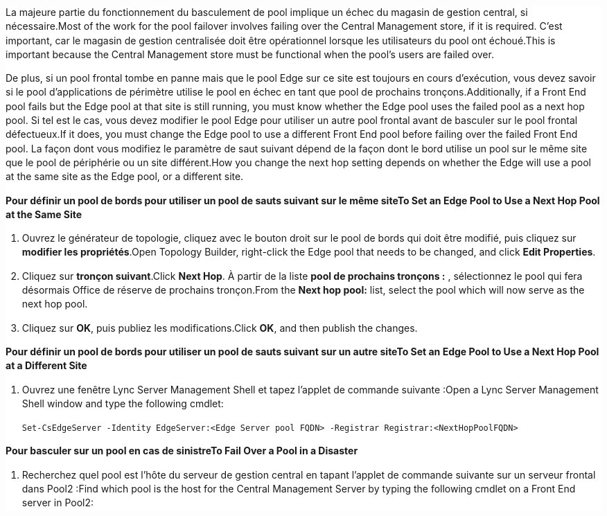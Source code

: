 <span data-ttu-id="c25b2-109">La majeure partie du fonctionnement du basculement de pool implique un échec du magasin de gestion central, si nécessaire.</span><span class="sxs-lookup"><span data-stu-id="c25b2-109">Most of the work for the pool failover involves failing over the Central Management store, if it is required.</span></span> <span data-ttu-id="c25b2-110">C’est important, car le magasin de gestion centralisée doit être opérationnel lorsque les utilisateurs du pool ont échoué.</span><span class="sxs-lookup"><span data-stu-id="c25b2-110">This is important because the Central Management store must be functional when the pool’s users are failed over.</span></span>

<span data-ttu-id="c25b2-111">De plus, si un pool frontal tombe en panne mais que le pool Edge sur ce site est toujours en cours d’exécution, vous devez savoir si le pool d’applications de périmètre utilise le pool en échec en tant que pool de prochains tronçons.</span><span class="sxs-lookup"><span data-stu-id="c25b2-111">Additionally, if a Front End pool fails but the Edge pool at that site is still running, you must know whether the Edge pool uses the failed pool as a next hop pool.</span></span> <span data-ttu-id="c25b2-112">Si tel est le cas, vous devez modifier le pool Edge pour utiliser un autre pool frontal avant de basculer sur le pool frontal défectueux.</span><span class="sxs-lookup"><span data-stu-id="c25b2-112">If it does, you must change the Edge pool to use a different Front End pool before failing over the failed Front End pool.</span></span> <span data-ttu-id="c25b2-113">La façon dont vous modifiez le paramètre de saut suivant dépend de la façon dont le bord utilise un pool sur le même site que le pool de périphérie ou un site différent.</span><span class="sxs-lookup"><span data-stu-id="c25b2-113">How you change the next hop setting depends on whether the Edge will use a pool at the same site as the Edge pool, or a different site.</span></span>

<span data-ttu-id="c25b2-114">**Pour définir un pool de bords pour utiliser un pool de sauts suivant sur le même site**</span><span class="sxs-lookup"><span data-stu-id="c25b2-114">**To Set an Edge Pool to Use a Next Hop Pool at the Same Site**</span></span>

1.  <span data-ttu-id="c25b2-115">Ouvrez le générateur de topologie, cliquez avec le bouton droit sur le pool de bords qui doit être modifié, puis cliquez sur **modifier les propriétés**.</span><span class="sxs-lookup"><span data-stu-id="c25b2-115">Open Topology Builder, right-click the Edge pool that needs to be changed, and click **Edit Properties**.</span></span>

2.  <span data-ttu-id="c25b2-116">Cliquez sur **tronçon suivant**.</span><span class="sxs-lookup"><span data-stu-id="c25b2-116">Click **Next Hop**.</span></span> <span data-ttu-id="c25b2-117">À partir de la liste **pool de prochains tronçons :** , sélectionnez le pool qui fera désormais Office de réserve de prochains tronçon.</span><span class="sxs-lookup"><span data-stu-id="c25b2-117">From the **Next hop pool:** list, select the pool which will now serve as the next hop pool.</span></span>

3.  <span data-ttu-id="c25b2-118">Cliquez sur **OK**, puis publiez les modifications.</span><span class="sxs-lookup"><span data-stu-id="c25b2-118">Click **OK**, and then publish the changes.</span></span>

<span data-ttu-id="c25b2-119">**Pour définir un pool de bords pour utiliser un pool de sauts suivant sur un autre site**</span><span class="sxs-lookup"><span data-stu-id="c25b2-119">**To Set an Edge Pool to Use a Next Hop Pool at a Different Site**</span></span>

1.  <span data-ttu-id="c25b2-120">Ouvrez une fenêtre Lync Server Management Shell et tapez l’applet de commande suivante :</span><span class="sxs-lookup"><span data-stu-id="c25b2-120">Open a Lync Server Management Shell window and type the following cmdlet:</span></span>
    
        Set-CsEdgeServer -Identity EdgeServer:<Edge Server pool FQDN> -Registrar Registrar:<NextHopPoolFQDN>

<span data-ttu-id="c25b2-121">**Pour basculer sur un pool en cas de sinistre**</span><span class="sxs-lookup"><span data-stu-id="c25b2-121">**To Fail Over a Pool in a Disaster**</span></span>

1.  <span data-ttu-id="c25b2-122">Recherchez quel pool est l’hôte du serveur de gestion central en tapant l’applet de commande suivante sur un serveur frontal dans Pool2 :</span><span class="sxs-lookup"><span data-stu-id="c25b2-122">Find which pool is the host for the Central Management Server by typing the following cmdlet on a Front End server in Pool2:</span></span>
    